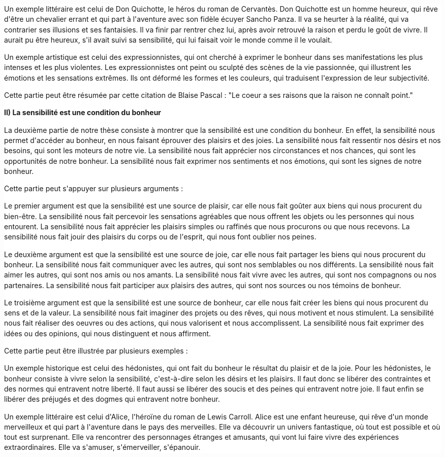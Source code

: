 <p>Un exemple littéraire est celui de Don Quichotte, le héros du roman de Cervantès. Don Quichotte est un homme heureux, qui rêve d'être un chevalier errant et qui part à l'aventure avec son fidèle écuyer Sancho Panza. Il va se heurter à la réalité, qui va contrarier ses illusions et ses fantaisies. Il va finir par rentrer chez lui, après avoir retrouvé la raison et perdu le goût de vivre. Il aurait pu être heureux, s'il avait suivi sa sensibilité, qui lui faisait voir le monde comme il le voulait.</p>

<p>Un exemple artistique est celui des expressionnistes, qui ont cherché à exprimer le bonheur dans ses manifestations les plus intenses et les plus violentes. Les expressionnistes ont peint ou sculpté des scènes de la vie passionnée, qui illustrent les émotions et les sensations extrêmes. Ils ont déformé les formes et les couleurs, qui traduisent l'expression de leur subjectivité.</p>

<p>Cette partie peut être résumée par cette citation de Blaise Pascal : "Le coeur a ses raisons que la raison ne connaît point."</p>

<p><b>II) La sensibilité est une condition du bonheur</b></p>

<p>La deuxième partie de notre thèse consiste à montrer que la sensibilité est une condition du bonheur. En effet, la sensibilité nous permet d'accéder au bonheur, en nous faisant éprouver des plaisirs et des joies. La sensibilité nous fait ressentir nos désirs et nos besoins, qui sont les moteurs de notre vie. La sensibilité nous fait apprécier nos circonstances et nos chances, qui sont les opportunités de notre bonheur. La sensibilité nous fait exprimer nos sentiments et nos émotions, qui sont les signes de notre bonheur.</p>

<p>Cette partie peut s'appuyer sur plusieurs arguments :</p>

<p>Le premier argument est que la sensibilité est une source de plaisir, car elle nous fait goûter aux biens qui nous procurent du bien-être. La sensibilité nous fait percevoir les sensations agréables que nous offrent les objets ou les personnes qui nous entourent. La sensibilité nous fait apprécier les plaisirs simples ou raffinés que nous procurons ou que nous recevons. La sensibilité nous fait jouir des plaisirs du corps ou de l'esprit, qui nous font oublier nos peines.</p>

<p>Le deuxième argument est que la sensibilité est une source de joie, car elle nous fait partager les biens qui nous procurent du bonheur. La sensibilité nous fait communiquer avec les autres, qui sont nos semblables ou nos différents. La sensibilité nous fait aimer les autres, qui sont nos amis ou nos amants. La sensibilité nous fait vivre avec les autres, qui sont nos compagnons ou nos partenaires. La sensibilité nous fait participer aux plaisirs des autres, qui sont nos sources ou nos témoins de bonheur.</p>

<p>Le troisième argument est que la sensibilité est une source de bonheur, car elle nous fait créer les biens qui nous procurent du sens et de la valeur. La sensibilité nous fait imaginer des projets ou des rêves, qui nous motivent et nous stimulent. La sensibilité nous fait réaliser des oeuvres ou des actions, qui nous valorisent et nous accomplissent. La sensibilité nous fait exprimer des idées ou des opinions, qui nous distinguent et nous affirment.</p>

<p>Cette partie peut être illustrée par plusieurs exemples :</p>

<p>Un exemple historique est celui des hédonistes, qui ont fait du bonheur le résultat du plaisir et de la joie. Pour les hédonistes, le bonheur consiste à vivre selon la sensibilité, c'est-à-dire selon les désirs et les plaisirs. Il faut donc se libérer des contraintes et des normes qui entravent notre liberté. Il faut aussi se libérer des soucis et des peines qui entravent notre joie. Il faut enfin se libérer des préjugés et des dogmes qui entravent notre bonheur.</p>

<p>Un exemple littéraire est celui d'Alice, l'héroïne du roman de Lewis Carroll. Alice est une enfant heureuse, qui rêve d'un monde merveilleux et qui part à l'aventure dans le pays des merveilles. Elle va découvrir un univers fantastique, où tout est possible et où tout est surprenant. Elle va rencontrer des personnages étranges et amusants, qui vont lui faire vivre des expériences extraordinaires. Elle va s'amuser, s'émerveiller, s'épanouir.</p>
